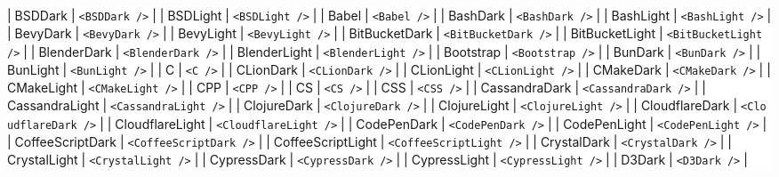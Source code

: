 | BSDDark            | `<BSDDark />`            |
| BSDLight           | `<BSDLight />`           |
| Babel              | `<Babel />`              |
| BashDark           | `<BashDark />`           |
| BashLight          | `<BashLight />`          |
| BevyDark           | `<BevyDark />`           |
| BevyLight          | `<BevyLight />`          |
| BitBucketDark      | `<BitBucketDark />`      |
| BitBucketLight     | `<BitBucketLight />`     |
| BlenderDark        | `<BlenderDark />`        |
| BlenderLight       | `<BlenderLight />`       |
| Bootstrap          | `<Bootstrap />`          |
| BunDark            | `<BunDark />`            |
| BunLight           | `<BunLight />`           |
| C                  | `<C />`                  |
| CLionDark          | `<CLionDark />`          |
| CLionLight         | `<CLionLight />`         |
| CMakeDark          | `<CMakeDark />`          |
| CMakeLight         | `<CMakeLight />`         |
| CPP                | `<CPP />`                |
| CS                 | `<CS />`                 |
| CSS                | `<CSS />`                |
| CassandraDark      | `<CassandraDark />`      |
| CassandraLight     | `<CassandraLight />`     |
| ClojureDark        | `<ClojureDark />`        |
| ClojureLight       | `<ClojureLight />`       |
| CloudflareDark     | `<CloudflareDark />`     |
| CloudflareLight    | `<CloudflareLight />`    |
| CodePenDark        | `<CodePenDark />`        |
| CodePenLight       | `<CodePenLight />`       |
| CoffeeScriptDark   | `<CoffeeScriptDark />`   |
| CoffeeScriptLight  | `<CoffeeScriptLight />`  |
| CrystalDark        | `<CrystalDark />`        |
| CrystalLight       | `<CrystalLight />`       |
| CypressDark        | `<CypressDark />`        |
| CypressLight       | `<CypressLight />`       |
| D3Dark             | `<D3Dark />`             |